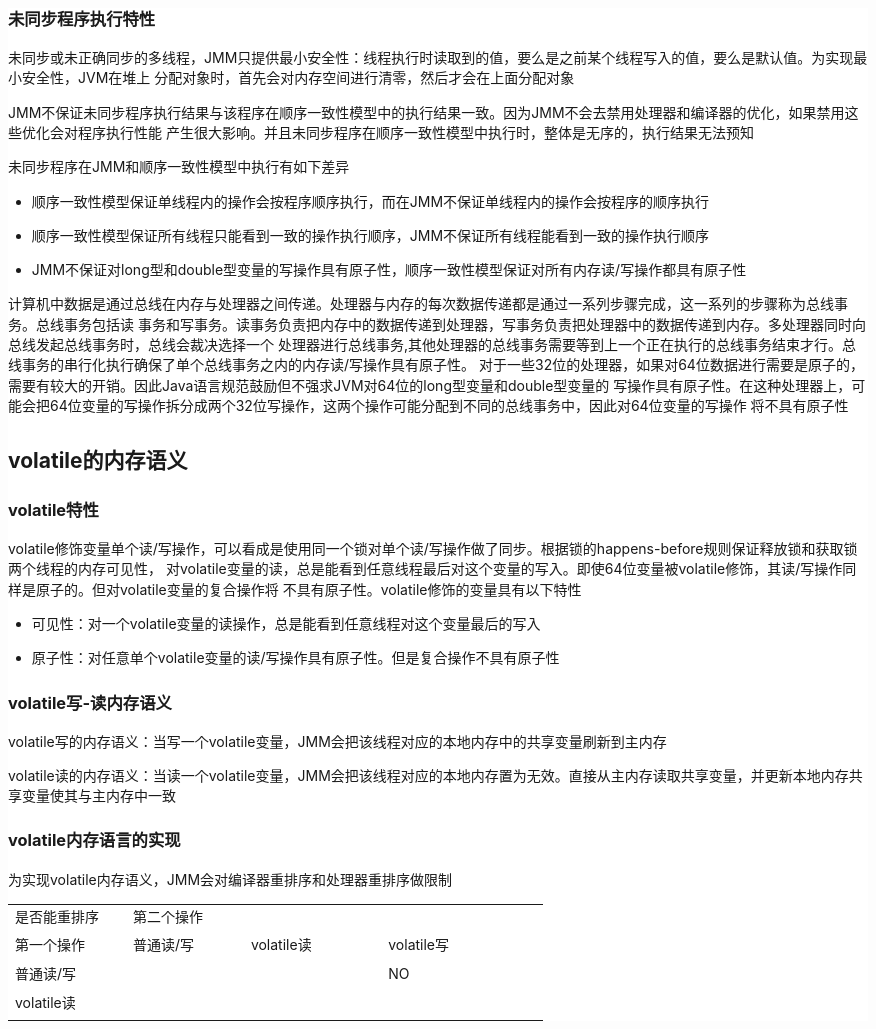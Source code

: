
### 未同步程序执行特性
未同步或未正确同步的多线程，JMM只提供最小安全性：线程执行时读取到的值，要么是之前某个线程写入的值，要么是默认值。为实现最小安全性，JVM在堆上
分配对象时，首先会对内存空间进行清零，然后才会在上面分配对象

JMM不保证未同步程序执行结果与该程序在顺序一致性模型中的执行结果一致。因为JMM不会去禁用处理器和编译器的优化，如果禁用这些优化会对程序执行性能
产生很大影响。并且未同步程序在顺序一致性模型中执行时，整体是无序的，执行结果无法预知

未同步程序在JMM和顺序一致性模型中执行有如下差异

- 顺序一致性模型保证单线程内的操作会按程序顺序执行，而在JMM不保证单线程内的操作会按程序的顺序执行

- 顺序一致性模型保证所有线程只能看到一致的操作执行顺序，JMM不保证所有线程能看到一致的操作执行顺序

- JMM不保证对long型和double型变量的写操作具有原子性，顺序一致性模型保证对所有内存读/写操作都具有原子性

计算机中数据是通过总线在内存与处理器之间传递。处理器与内存的每次数据传递都是通过一系列步骤完成，这一系列的步骤称为总线事务。总线事务包括读
事务和写事务。读事务负责把内存中的数据传递到处理器，写事务负责把处理器中的数据传递到内存。多处理器同时向总线发起总线事务时，总线会裁决选择一个
处理器进行总线事务,其他处理器的总线事务需要等到上一个正在执行的总线事务结束才行。总线事务的串行化执行确保了单个总线事务之内的内存读/写操作具有原子性。
对于一些32位的处理器，如果对64位数据进行需要是原子的，需要有较大的开销。因此Java语言规范鼓励但不强求JVM对64位的long型变量和double型变量的
写操作具有原子性。在这种处理器上，可能会把64位变量的写操作拆分成两个32位写操作，这两个操作可能分配到不同的总线事务中，因此对64位变量的写操作
将不具有原子性

## volatile的内存语义

### volatile特性
volatile修饰变量单个读/写操作，可以看成是使用同一个锁对单个读/写操作做了同步。根据锁的happens-before规则保证释放锁和获取锁两个线程的内存可见性，
对volatile变量的读，总是能看到任意线程最后对这个变量的写入。即使64位变量被volatile修饰，其读/写操作同样是原子的。但对volatile变量的复合操作将
不具有原子性。volatile修饰的变量具有以下特性

- 可见性：对一个volatile变量的读操作，总是能看到任意线程对这个变量最后的写入

- 原子性：对任意单个volatile变量的读/写操作具有原子性。但是复合操作不具有原子性

### volatile写-读内存语义
volatile写的内存语义：当写一个volatile变量，JMM会把该线程对应的本地内存中的共享变量刷新到主内存

volatile读的内存语义：当读一个volatile变量，JMM会把该线程对应的本地内存置为无效。直接从主内存读取共享变量，并更新本地内存共享变量使其与主内存中一致

### volatile内存语言的实现
为实现volatile内存语义，JMM会对编译器重排序和处理器重排序做限制

<table width="401.55" border="0" cellpadding="0" cellspacing="0" style='width:401.55pt;border-collapse:collapse;table-layout:fixed;'>
   <col width="82.45" style='mso-width-source:userset;mso-width-alt:3517;'/>
   <col width="89.95" style='mso-width-source:userset;mso-width-alt:3837;'/>
   <col width="105" style='mso-width-source:userset;mso-width-alt:4480;'/>
   <col width="124.15" style='mso-width-source:userset;mso-width-alt:5297;'/>
   <tr height="17.60" style='height:17.60pt;'>
    <td height="17.60" width="82.45" style='height:17.60pt;width:82.45pt;' x:str>是否能重排序</td>
    <td class="xl65" width="319.10" colspan="3" style='width:319.10pt;border-right:none;border-bottom:none;' x:str>第二个操作</td>
   </tr>
   <tr height="17.60" style='height:17.60pt;'>
    <td height="17.60" style='height:17.60pt;' x:str>第一个操作</td>
    <td x:str>普通读/写</td>
    <td x:str>volatile读</td>
    <td x:str>volatile写</td>
   </tr>
   <tr height="17.60" style='height:17.60pt;'>
    <td height="17.60" style='height:17.60pt;' x:str>普通读/写</td>
    <td colspan="2" style='mso-ignore:colspan;'></td>
    <td x:str>NO</td>
   </tr>
   <tr height="17.60" style='height:17.60pt;'>
    <td height="17.60" style='height:17.60pt;' x:str>volatile读</td>